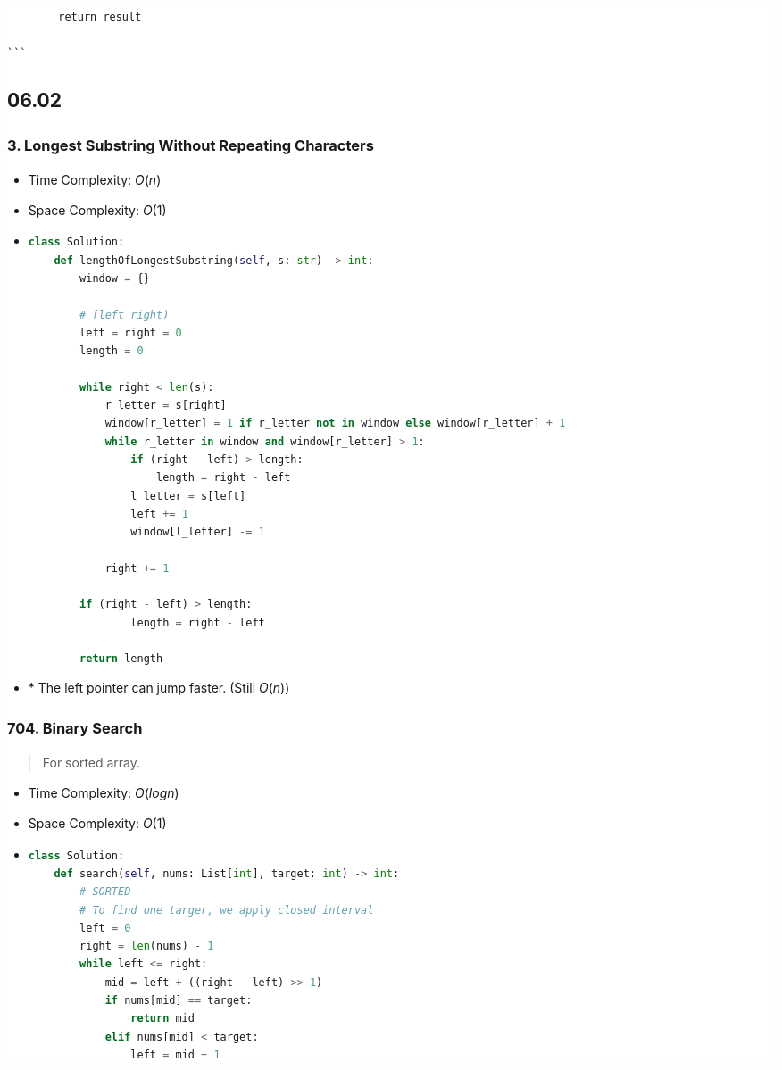             return result
                    
    ```



## 06.02

### 3. Longest Substring Without Repeating Characters

*   Time Complexity: $O(n)$

*   Space Complexity: $O(1)$

*   ```python
    class Solution:
        def lengthOfLongestSubstring(self, s: str) -> int:
            window = {}
            
            # [left right)
            left = right = 0
            length = 0
            
            while right < len(s):
                r_letter = s[right]
                window[r_letter] = 1 if r_letter not in window else window[r_letter] + 1
                while r_letter in window and window[r_letter] > 1:
                    if (right - left) > length:
                        length = right - left
                    l_letter = s[left]
                    left += 1
                    window[l_letter] -= 1
                    
                right += 1
                
            if (right - left) > length:
                    length = right - left
                    
            return length      
    ```

*   \* The left pointer can jump faster. (Still $O(n)$)



### 704. Binary Search

>   For sorted array.

*   Time Complexity: $O(logn)$

*   Space Complexity: $O(1)$

*   ```python
    class Solution:
        def search(self, nums: List[int], target: int) -> int:
            # SORTED
            # To find one targer, we apply closed interval
            left = 0
            right = len(nums) - 1
            while left <= right:
                mid = left + ((right - left) >> 1)
                if nums[mid] == target:
                    return mid
                elif nums[mid] < target:
                    left = mid + 1